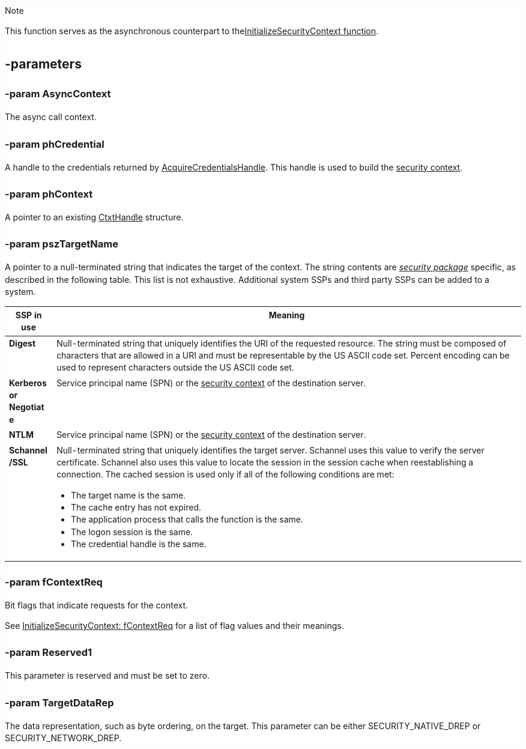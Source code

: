 > [!NOTE]
> This function serves as the asynchronous counterpart to the[InitializeSecurityContext function](/windows/win32/secauthn/initializesecuritycontext--general).

## -parameters

### -param AsyncContext

The async call context.

### -param phCredential

A handle to the credentials returned by 
[AcquireCredentialsHandle](nf-sspi-sspiacquirecredentialshandleasynca.md). This handle is used to build the <a href="https://docs.microsoft.com/windows/desktop/SecGloss/s-gly">security context</a>.

### -param phContext

A pointer to an existing [CtxtHandle](/windows/desktop/SecAuthN/sspi-handles) structure.

### -param pszTargetName

A pointer to a null-terminated string that indicates the target of the context. The string contents are [*security package*](https://docs.microsoft.com/windows/win32/secgloss/s-gly) specific, as described in the following table. This list is not exhaustive. Additional system SSPs and third party SSPs can be added to a system.

| SSP in use | Meaning |
|---|---|
| **Digest** | Null-terminated string that uniquely identifies the URI of the requested resource. The string must be composed of characters that are allowed in a URI and must be representable by the US ASCII code set. Percent encoding can be used to represent characters outside the US ASCII code set. |
| **Kerberos or Negotiate** | Service principal name (SPN) or the [security context](/windows/win32/secgloss/s-gly) of the destination server. |
| **NTLM** | Service principal name (SPN) or the [security context](/windows/win32/secgloss/s-gly) of the destination server. |
| **Schannel/SSL** | Null-terminated string that uniquely identifies the target server. Schannel uses this value to verify the server certificate. Schannel also uses this value to locate the session in the session cache when reestablishing a connection. The cached session is used only if all of the following conditions are met: <ul><li> The target name is the same.</li><li>The cache entry has not expired.<li>The application process that calls the function is the same.<li>The logon session is the same.<li>The credential handle is the same.</li></li></li></li></ul> |

### -param fContextReq

Bit flags that indicate requests for the context.

See [InitializeSecurityContext: fContextReq](/windows/win32/secauthn/initializesecuritycontext--general#parameters) for a list of flag values and their meanings.

### -param Reserved1

This parameter is reserved and must be set to zero.

### -param TargetDataRep

The data representation, such as byte ordering, on the target. This parameter can be either SECURITY_NATIVE_DREP or SECURITY_NETWORK_DREP.
